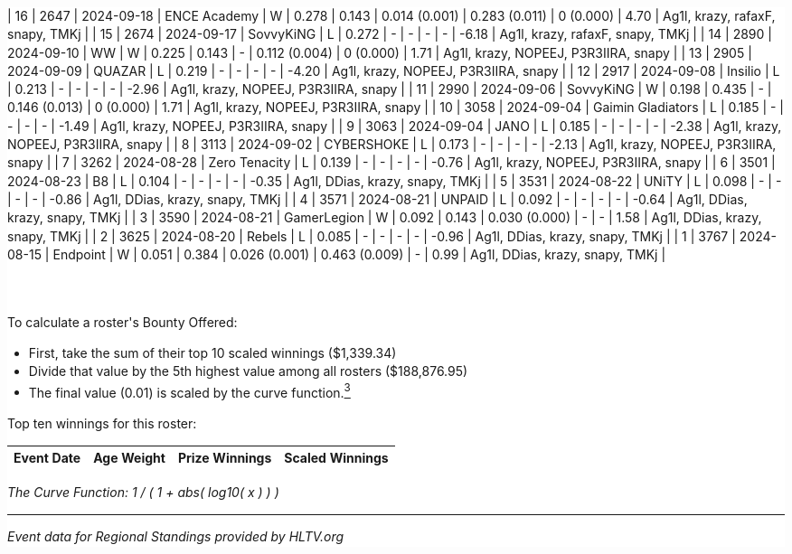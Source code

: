 |           16 |     2647 | 2024-09-18 | ENCE Academy      | W   | 0.278      | 0.143        | 0.014 (0.001)    | 0.283 (0.011)    | 0 (0.000) |     4.70 | Ag1l, krazy, rafaxF, snapy, TMKj     |
|           15 |     2674 | 2024-09-17 | SovvyKiNG         | L   | 0.272      | -            | -                | -                | -         |    -6.18 | Ag1l, krazy, rafaxF, snapy, TMKj     |
|           14 |     2890 | 2024-09-10 | WW                | W   | 0.225      | 0.143        | -                | 0.112 (0.004)    | 0 (0.000) |     1.71 | Ag1l, krazy, NOPEEJ, P3R3IIRA, snapy |
|           13 |     2905 | 2024-09-09 | QUAZAR            | L   | 0.219      | -            | -                | -                | -         |    -4.20 | Ag1l, krazy, NOPEEJ, P3R3IIRA, snapy |
|           12 |     2917 | 2024-09-08 | Insilio           | L   | 0.213      | -            | -                | -                | -         |    -2.96 | Ag1l, krazy, NOPEEJ, P3R3IIRA, snapy |
|           11 |     2990 | 2024-09-06 | SovvyKiNG         | W   | 0.198      | 0.435        | -                | 0.146 (0.013)    | 0 (0.000) |     1.71 | Ag1l, krazy, NOPEEJ, P3R3IIRA, snapy |
|           10 |     3058 | 2024-09-04 | Gaimin Gladiators | L   | 0.185      | -            | -                | -                | -         |    -1.49 | Ag1l, krazy, NOPEEJ, P3R3IIRA, snapy |
|            9 |     3063 | 2024-09-04 | JANO              | L   | 0.185      | -            | -                | -                | -         |    -2.38 | Ag1l, krazy, NOPEEJ, P3R3IIRA, snapy |
|            8 |     3113 | 2024-09-02 | CYBERSHOKE        | L   | 0.173      | -            | -                | -                | -         |    -2.13 | Ag1l, krazy, NOPEEJ, P3R3IIRA, snapy |
|            7 |     3262 | 2024-08-28 | Zero Tenacity     | L   | 0.139      | -            | -                | -                | -         |    -0.76 | Ag1l, krazy, NOPEEJ, P3R3IIRA, snapy |
|            6 |     3501 | 2024-08-23 | B8                | L   | 0.104      | -            | -                | -                | -         |    -0.35 | Ag1l, DDias, krazy, snapy, TMKj      |
|            5 |     3531 | 2024-08-22 | UNiTY             | L   | 0.098      | -            | -                | -                | -         |    -0.86 | Ag1l, DDias, krazy, snapy, TMKj      |
|            4 |     3571 | 2024-08-21 | UNPAID            | L   | 0.092      | -            | -                | -                | -         |    -0.64 | Ag1l, DDias, krazy, snapy, TMKj      |
|            3 |     3590 | 2024-08-21 | GamerLegion       | W   | 0.092      | 0.143        | 0.030 (0.000)    | -                | -         |     1.58 | Ag1l, DDias, krazy, snapy, TMKj      |
|            2 |     3625 | 2024-08-20 | Rebels            | L   | 0.085      | -            | -                | -                | -         |    -0.96 | Ag1l, DDias, krazy, snapy, TMKj      |
|            1 |     3767 | 2024-08-15 | Endpoint          | W   | 0.051      | 0.384        | 0.026 (0.001)    | 0.463 (0.009)    | -         |     0.99 | Ag1l, DDias, krazy, snapy, TMKj      |

<br />
<span id="table2"></span><br />
To calculate a roster's Bounty Offered:<br />

- First, take the sum of their top 10 scaled winnings ($1,339.34)
- Divide that value by the 5th highest value among all rosters ($188,876.95)
- The final value (0.01) is scaled by the curve function.[<sup>3</sup>](#curveFunction)

Top ten winnings for this roster:<br />

| Event Date | Age Weight | Prize Winnings | Scaled Winnings |
| :- | -: | :- | :- |


<span id="curveFunction"></span>_The Curve Function: 1 / ( 1 + abs( log10( x ) ) )_<br />

---
_Event data for Regional Standings provided by HLTV.org_<br />
